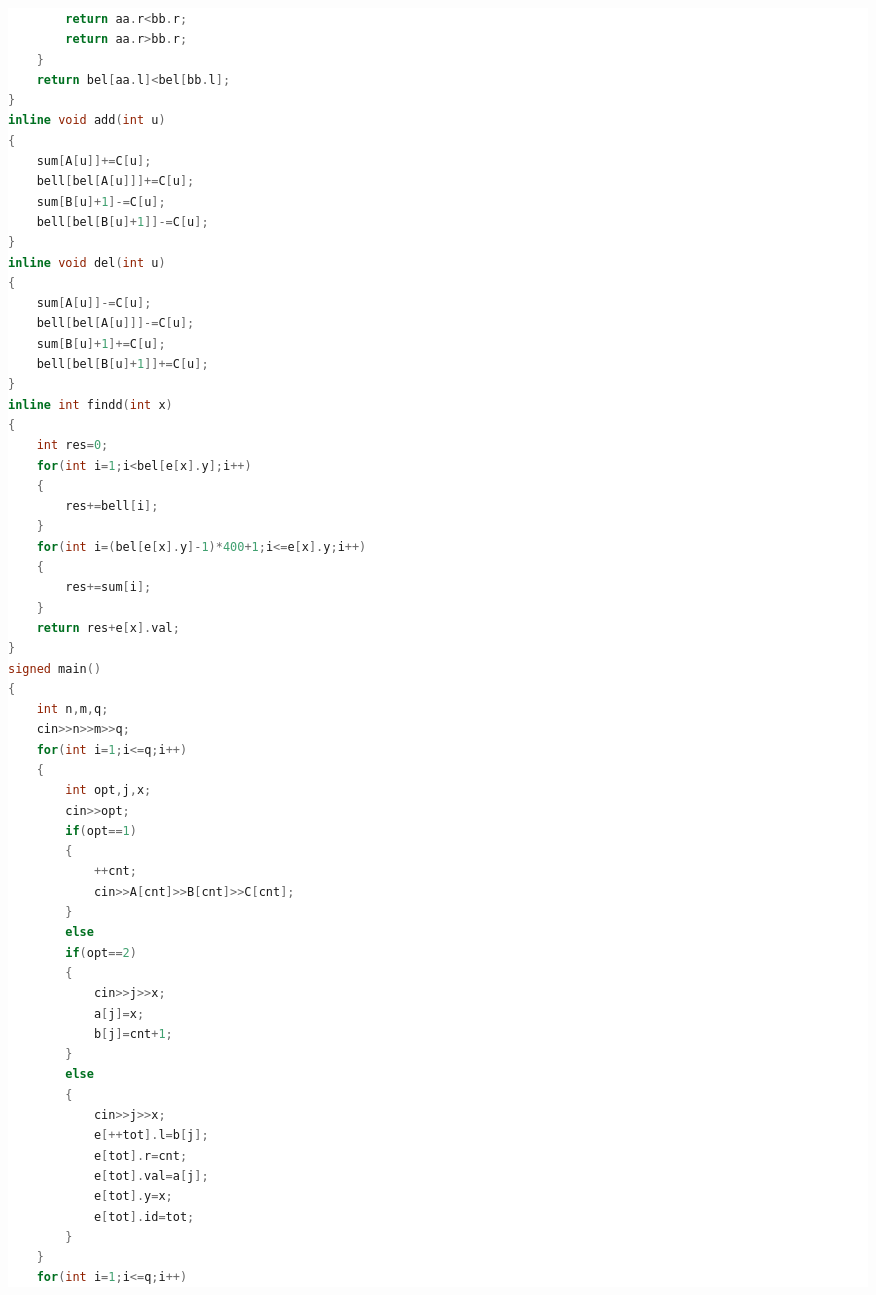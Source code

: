 ```cpp
		return aa.r<bb.r;
		return aa.r>bb.r;
	}
	return bel[aa.l]<bel[bb.l];
}
inline void add(int u)
{
	sum[A[u]]+=C[u];
	bell[bel[A[u]]]+=C[u];
	sum[B[u]+1]-=C[u];
	bell[bel[B[u]+1]]-=C[u];
}
inline void del(int u)
{
	sum[A[u]]-=C[u];
	bell[bel[A[u]]]-=C[u];
	sum[B[u]+1]+=C[u];
	bell[bel[B[u]+1]]+=C[u];
}
inline int findd(int x)
{
	int res=0;
	for(int i=1;i<bel[e[x].y];i++)
	{
		res+=bell[i];
	}
	for(int i=(bel[e[x].y]-1)*400+1;i<=e[x].y;i++)
	{
		res+=sum[i];
	}
	return res+e[x].val;
}
signed main()
{
	int n,m,q;
	cin>>n>>m>>q;
	for(int i=1;i<=q;i++)
	{
		int opt,j,x;
		cin>>opt;
		if(opt==1)
		{
			++cnt;
			cin>>A[cnt]>>B[cnt]>>C[cnt];
		}
		else
		if(opt==2)
		{
			cin>>j>>x;
			a[j]=x;
			b[j]=cnt+1;
		}
		else
		{
			cin>>j>>x;
			e[++tot].l=b[j];
			e[tot].r=cnt;
			e[tot].val=a[j];
			e[tot].y=x;
			e[tot].id=tot;
		}
	}
	for(int i=1;i<=q;i++)
```